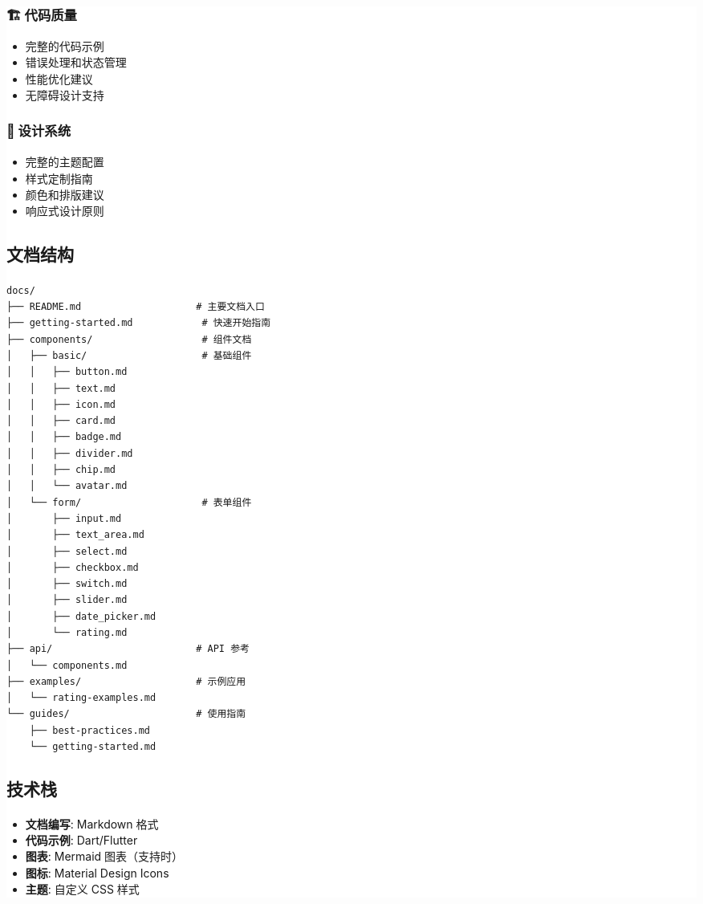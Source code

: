 ### 🏗️ 代码质量
- 完整的代码示例
- 错误处理和状态管理
- 性能优化建议
- 无障碍设计支持

### 🎨 设计系统
- 完整的主题配置
- 样式定制指南
- 颜色和排版建议
- 响应式设计原则

## 文档结构

```
docs/
├── README.md                    # 主要文档入口
├── getting-started.md            # 快速开始指南
├── components/                   # 组件文档
│   ├── basic/                    # 基础组件
│   │   ├── button.md
│   │   ├── text.md
│   │   ├── icon.md
│   │   ├── card.md
│   │   ├── badge.md
│   │   ├── divider.md
│   │   ├── chip.md
│   │   └── avatar.md
│   └── form/                     # 表单组件
│       ├── input.md
│       ├── text_area.md
│       ├── select.md
│       ├── checkbox.md
│       ├── switch.md
│       ├── slider.md
│       ├── date_picker.md
│       └── rating.md
├── api/                         # API 参考
│   └── components.md
├── examples/                    # 示例应用
│   └── rating-examples.md
└── guides/                      # 使用指南
    ├── best-practices.md
    └── getting-started.md
```

## 技术栈

- **文档编写**: Markdown 格式
- **代码示例**: Dart/Flutter
- **图表**: Mermaid 图表（支持时）
- **图标**: Material Design Icons
- **主题**: 自定义 CSS 样式
